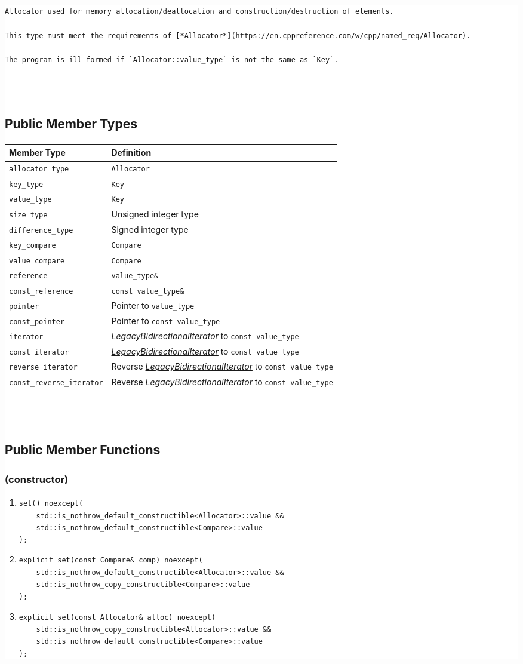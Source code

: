     Allocator used for memory allocation/deallocation and construction/destruction of elements.

    This type must meet the requirements of [*Allocator*](https://en.cppreference.com/w/cpp/named_req/Allocator).

    The program is ill-formed if `Allocator::value_type` is not the same as `Key`.

<br><br>



## Public Member Types

| Member Type               | Definition |
| :------------------------ | :--------- |
| `allocator_type`          | `Allocator` |
| `key_type`                | `Key` |
| `value_type`              | `Key` |
| `size_type`               | Unsigned integer type |
| `difference_type`         | Signed integer type |
| `key_compare`             | `Compare` |
| `value_compare`           | `Compare` |
| `reference`               | `value_type&` |
| `const_reference`         | `const value_type&` |
| `pointer`                 | Pointer to `value_type` |
| `const_pointer`           | Pointer to `const value_type` |
| `iterator`                | [*LegacyBidirectionalIterator*](https://en.cppreference.com/w/cpp/named_req/BidirectionalIterator) to `const value_type` |
| `const_iterator`          | [*LegacyBidirectionalIterator*](https://en.cppreference.com/w/cpp/named_req/BidirectionalIterator) to `const value_type` |
| `reverse_iterator`        | Reverse [*LegacyBidirectionalIterator*](https://en.cppreference.com/w/cpp/named_req/BidirectionalIterator) to `const value_type` |
| `const_reverse_iterator`  | Reverse [*LegacyBidirectionalIterator*](https://en.cppreference.com/w/cpp/named_req/BidirectionalIterator) to `const value_type` |

<br><br>



## Public Member Functions

### (constructor)

1.  ```
    set() noexcept(
        std::is_nothrow_default_constructible<Allocator>::value &&
        std::is_nothrow_default_constructible<Compare>::value
    );
    ```
2.  ```
    explicit set(const Compare& comp) noexcept(
        std::is_nothrow_default_constructible<Allocator>::value &&
        std::is_nothrow_copy_constructible<Compare>::value
    );
    ```
3.  ```
    explicit set(const Allocator& alloc) noexcept(
        std::is_nothrow_copy_constructible<Allocator>::value &&
        std::is_nothrow_default_constructible<Compare>::value
    );